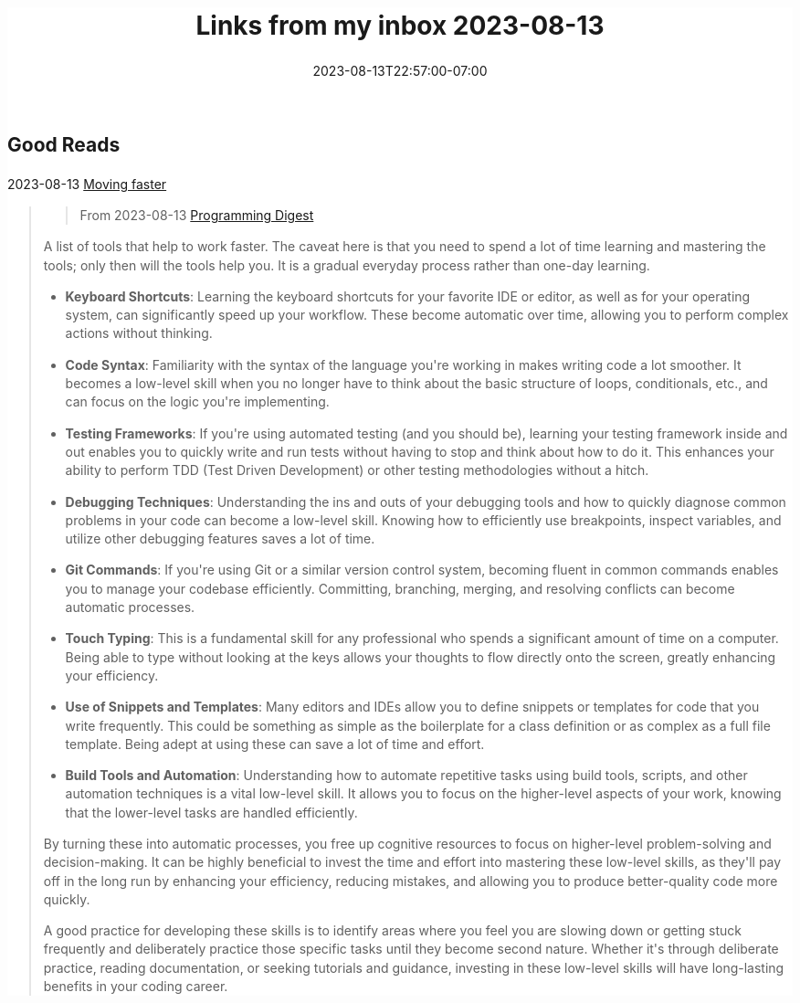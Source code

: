 ﻿---
layout: post
title:  "Links from my inbox 2023-08-13"
date:   2023-08-13T22:57:00-07:00
categories: links
---



## Good Reads

2023-08-13 [Moving faster](https://www.scattered-thoughts.net/writing/moving-faster/)
> >  From 2023-08-13 [Programming Digest](https://programmingdigest.net/digests/1695)
>
> A list of tools that help to work faster. The caveat here is that you need to spend a lot of time learning and mastering the tools; only then will the tools help you. It is a gradual everyday process rather than one-day learning.  
>
> - **Keyboard Shortcuts**: Learning the keyboard shortcuts for your favorite IDE or editor, as well as for your operating system, can significantly speed up your workflow. These become automatic over time, allowing you to perform complex actions without thinking.
>
> - **Code Syntax**: Familiarity with the syntax of the language you're working in makes writing code a lot smoother. It becomes a low-level skill when you no longer have to think about the basic structure of loops, conditionals, etc., and can focus on the logic you're implementing.
>
> - **Testing Frameworks**: If you're using automated testing (and you should be), learning your testing framework inside and out enables you to quickly write and run tests without having to stop and think about how to do it. This enhances your ability to perform TDD (Test Driven Development) or other testing methodologies without a hitch.
>
> - **Debugging Techniques**: Understanding the ins and outs of your debugging tools and how to quickly diagnose common problems in your code can become a low-level skill. Knowing how to efficiently use breakpoints, inspect variables, and utilize other debugging features saves a lot of time.
>
> - **Git Commands**: If you're using Git or a similar version control system, becoming fluent in common commands enables you to manage your codebase efficiently. Committing, branching, merging, and resolving conflicts can become automatic processes.
>
> - **Touch Typing**: This is a fundamental skill for any professional who spends a significant amount of time on a computer. Being able to type without looking at the keys allows your thoughts to flow directly onto the screen, greatly enhancing your efficiency.
>
> - **Use of Snippets and Templates**: Many editors and IDEs allow you to define snippets or templates for code that you write frequently. This could be something as simple as the boilerplate for a class definition or as complex as a full file template. Being adept at using these can save a lot of time and effort.
>
> - **Build Tools and Automation**: Understanding how to automate repetitive tasks using build tools, scripts, and other automation techniques is a vital low-level skill. It allows you to focus on the higher-level aspects of your work, knowing that the lower-level tasks are handled efficiently.
>
> By turning these into automatic processes, you free up cognitive resources to focus on higher-level problem-solving and decision-making. It can be highly beneficial to invest the time and effort into mastering these low-level skills, as they'll pay off in the long run by enhancing your efficiency, reducing mistakes, and allowing you to produce better-quality code more quickly.
>
> A good practice for developing these skills is to identify areas where you feel you are slowing down or getting stuck frequently and deliberately practice those specific tasks until they become second nature. Whether it's through deliberate practice, reading documentation, or seeking tutorials and guidance, investing in these low-level skills will have long-lasting benefits in your coding career.
